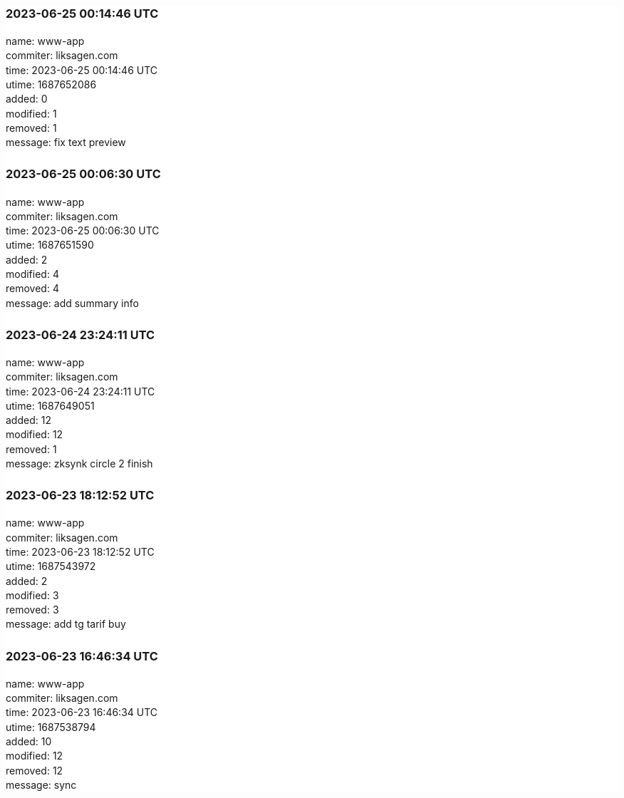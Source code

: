 ### 2023-06-25 00:14:46 UTC
name: www-app  
commiter: liksagen.com  
time: 2023-06-25 00:14:46 UTC  
utime: 1687652086  
added: 0  
modified: 1  
removed: 1  
message: fix text preview

### 2023-06-25 00:06:30 UTC
name: www-app  
commiter: liksagen.com  
time: 2023-06-25 00:06:30 UTC  
utime: 1687651590  
added: 2  
modified: 4  
removed: 4  
message: add summary info

### 2023-06-24 23:24:11 UTC
name: www-app  
commiter: liksagen.com  
time: 2023-06-24 23:24:11 UTC  
utime: 1687649051  
added: 12  
modified: 12  
removed: 1  
message: zksynk circle 2 finish

### 2023-06-23 18:12:52 UTC
name: www-app  
commiter: liksagen.com  
time: 2023-06-23 18:12:52 UTC  
utime: 1687543972  
added: 2  
modified: 3  
removed: 3  
message: add tg tarif buy

### 2023-06-23 16:46:34 UTC
name: www-app  
commiter: liksagen.com  
time: 2023-06-23 16:46:34 UTC  
utime: 1687538794  
added: 10  
modified: 12  
removed: 12  
message: sync
